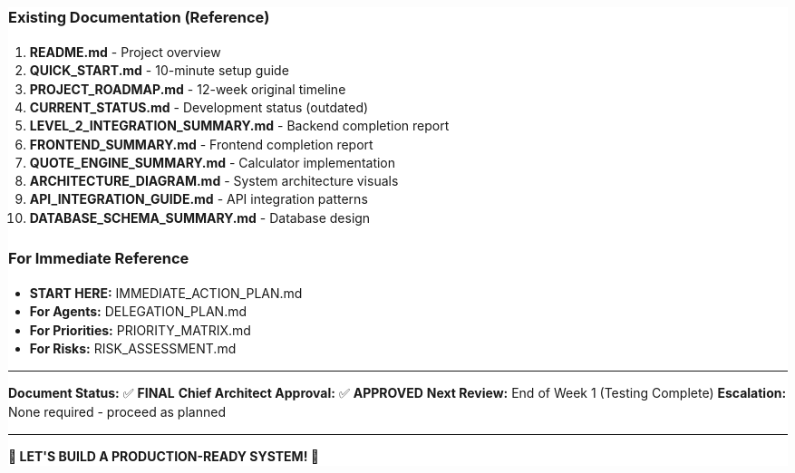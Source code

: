 ### Existing Documentation (Reference)
1. **README.md** - Project overview
2. **QUICK_START.md** - 10-minute setup guide
3. **PROJECT_ROADMAP.md** - 12-week original timeline
4. **CURRENT_STATUS.md** - Development status (outdated)
5. **LEVEL_2_INTEGRATION_SUMMARY.md** - Backend completion report
6. **FRONTEND_SUMMARY.md** - Frontend completion report
7. **QUOTE_ENGINE_SUMMARY.md** - Calculator implementation
8. **ARCHITECTURE_DIAGRAM.md** - System architecture visuals
9. **API_INTEGRATION_GUIDE.md** - API integration patterns
10. **DATABASE_SCHEMA_SUMMARY.md** - Database design

### For Immediate Reference
- **START HERE:** IMMEDIATE_ACTION_PLAN.md
- **For Agents:** DELEGATION_PLAN.md
- **For Priorities:** PRIORITY_MATRIX.md
- **For Risks:** RISK_ASSESSMENT.md

---

**Document Status:** ✅ **FINAL**
**Chief Architect Approval:** ✅ **APPROVED**
**Next Review:** End of Week 1 (Testing Complete)
**Escalation:** None required - proceed as planned

---

**🚀 LET'S BUILD A PRODUCTION-READY SYSTEM! 🚀**

